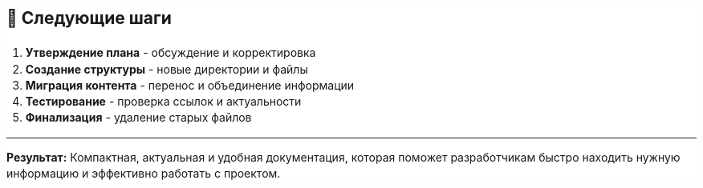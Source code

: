 ## 🎯 Следующие шаги

1. **Утверждение плана** - обсуждение и корректировка
2. **Создание структуры** - новые директории и файлы
3. **Миграция контента** - перенос и объединение информации
4. **Тестирование** - проверка ссылок и актуальности
5. **Финализация** - удаление старых файлов

---

**Результат:** Компактная, актуальная и удобная документация, которая поможет разработчикам быстро находить нужную информацию и эффективно работать с проектом. 